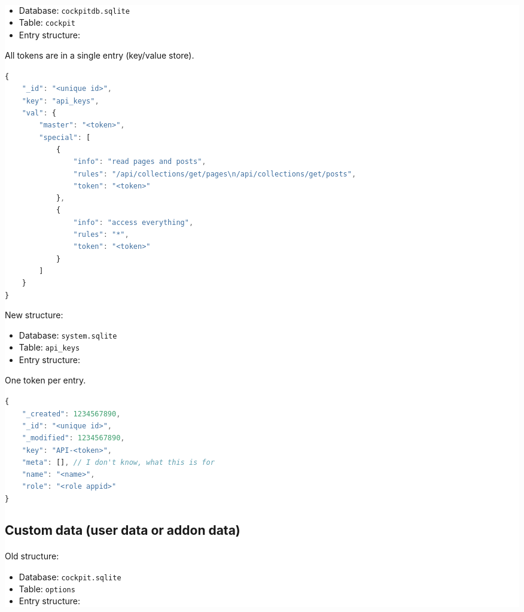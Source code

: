 * Database: `cockpitdb.sqlite`
* Table: `cockpit`
* Entry structure:

All tokens are in a single entry (key/value store).

```js
{
    "_id": "<unique id>",
    "key": "api_keys",
    "val": {
        "master": "<token>",
        "special": [
            {
                "info": "read pages and posts",
                "rules": "/api/collections/get/pages\n/api/collections/get/posts",
                "token": "<token>"
            },
            {
                "info": "access everything",
                "rules": "*",
                "token": "<token>"
            }
        ]
    }
}
```

New structure:

* Database: `system.sqlite`
* Table: `api_keys`
* Entry structure:

One token per entry.

```js
{
    "_created": 1234567890,
    "_id": "<unique id>",
    "_modified": 1234567890,
    "key": "API-<token>",
    "meta": [], // I don't know, what this is for
    "name": "<name>",
    "role": "<role appid>"
}
```

## Custom data (user data or addon data)

Old structure:

* Database: `cockpit.sqlite`
* Table: `options`
* Entry structure:
